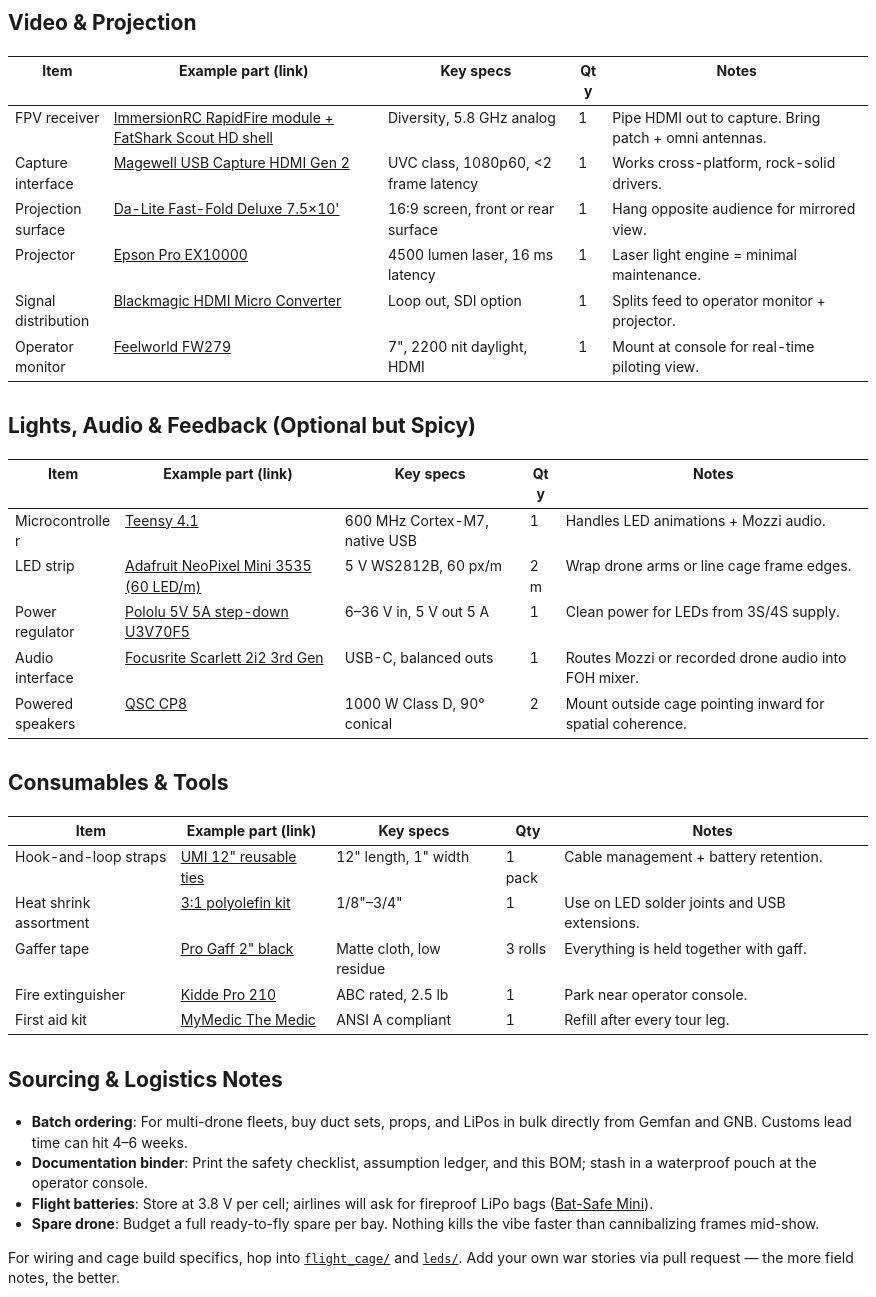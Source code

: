 ## Video & Projection

| Item | Example part (link) | Key specs | Qty | Notes |
| --- | --- | --- | --- | --- |
| FPV receiver | [ImmersionRC RapidFire module + FatShark Scout HD shell](https://www.immersionrc.com/fpv-products/rapidfire-goggle-module/) | Diversity, 5.8 GHz analog | 1 | Pipe HDMI out to capture. Bring patch + omni antennas. |
| Capture interface | [Magewell USB Capture HDMI Gen 2](https://www.magewell.com/products/usb-capture-hdmi-gen-2) | UVC class, 1080p60, <2 frame latency | 1 | Works cross-platform, rock-solid drivers. |
| Projection surface | [Da-Lite Fast-Fold Deluxe 7.5×10'](https://www.da-lite.com/products/projection-screens/folding-screens/fast-fold-deluxe-screen-system) | 16:9 screen, front or rear surface | 1 | Hang opposite audience for mirrored view. |
| Projector | [Epson Pro EX10000](https://epson.com/For-Work/Projectors/Large-Venue/Pro-EX10000-Wireless-3LCD-Full-HD-1080p-Laser-Projector/p/V11HA35020) | 4500 lumen laser, 16 ms latency | 1 | Laser light engine = minimal maintenance. |
| Signal distribution | [Blackmagic HDMI Micro Converter](https://www.blackmagicdesign.com/products/miniconverters) | Loop out, SDI option | 1 | Splits feed to operator monitor + projector. |
| Operator monitor | [Feelworld FW279](https://feelworld.ltd/portfolio-item/fw279/) | 7", 2200 nit daylight, HDMI | 1 | Mount at console for real-time piloting view. |

## Lights, Audio & Feedback (Optional but Spicy)

| Item | Example part (link) | Key specs | Qty | Notes |
| --- | --- | --- | --- | --- |
| Microcontroller | [Teensy 4.1](https://www.pjrc.com/store/teensy41.html) | 600 MHz Cortex-M7, native USB | 1 | Handles LED animations + Mozzi audio. |
| LED strip | [Adafruit NeoPixel Mini 3535 (60 LED/m)](https://www.adafruit.com/product/2969) | 5 V WS2812B, 60 px/m | 2 m | Wrap drone arms or line cage frame edges. |
| Power regulator | [Pololu 5V 5A step-down U3V70F5](https://www.pololu.com/product/2898) | 6–36 V in, 5 V out 5 A | 1 | Clean power for LEDs from 3S/4S supply. |
| Audio interface | [Focusrite Scarlett 2i2 3rd Gen](https://focusrite.com/en/audio-interface/scarlett/scarlett-2i2) | USB-C, balanced outs | 1 | Routes Mozzi or recorded drone audio into FOH mixer. |
| Powered speakers | [QSC CP8](https://www.qsc.com/live-sound/products/powered-loudspeakers/cp-series/cp8/) | 1000 W Class D, 90° conical | 2 | Mount outside cage pointing inward for spatial coherence. |

## Consumables & Tools

| Item | Example part (link) | Key specs | Qty | Notes |
| --- | --- | --- | --- | --- |
| Hook-and-loop straps | [UMI 12" reusable ties](https://www.amazon.com/dp/B01FZI0C4S) | 12" length, 1" width | 1 pack | Cable management + battery retention. |
| Heat shrink assortment | [3:1 polyolefin kit](https://www.adafruit.com/product/3449) | 1/8"–3/4" | 1 | Use on LED solder joints and USB extensions. |
| Gaffer tape | [Pro Gaff 2" black](https://www.protapes.com/product/pro-gaff/) | Matte cloth, low residue | 3 rolls | Everything is held together with gaff. |
| Fire extinguisher | [Kidde Pro 210](https://www.kidde.com/fire-safety/en/us/products/fire-extinguishers/pro-series/pro-210/) | ABC rated, 2.5 lb | 1 | Park near operator console. |
| First aid kit | [MyMedic The Medic](https://mymedic.com/products/the-medic) | ANSI A compliant | 1 | Refill after every tour leg. |

## Sourcing & Logistics Notes

- **Batch ordering**: For multi-drone fleets, buy duct sets, props, and LiPos in bulk directly from Gemfan and GNB. Customs lead time can hit 4–6 weeks.
- **Documentation binder**: Print the safety checklist, assumption ledger, and this BOM; stash in a waterproof pouch at the operator console.
- **Flight batteries**: Store at 3.8 V per cell; airlines will ask for fireproof LiPo bags ([Bat-Safe Mini](https://batsafe.com/bat-safe-mini/)).
- **Spare drone**: Budget a full ready-to-fly spare per bay. Nothing kills the vibe faster than cannibalizing frames mid-show.

For wiring and cage build specifics, hop into [`flight_cage/`](flight_cage) and [`leds/`](leds). Add your own war stories via pull request — the more field notes, the better.
